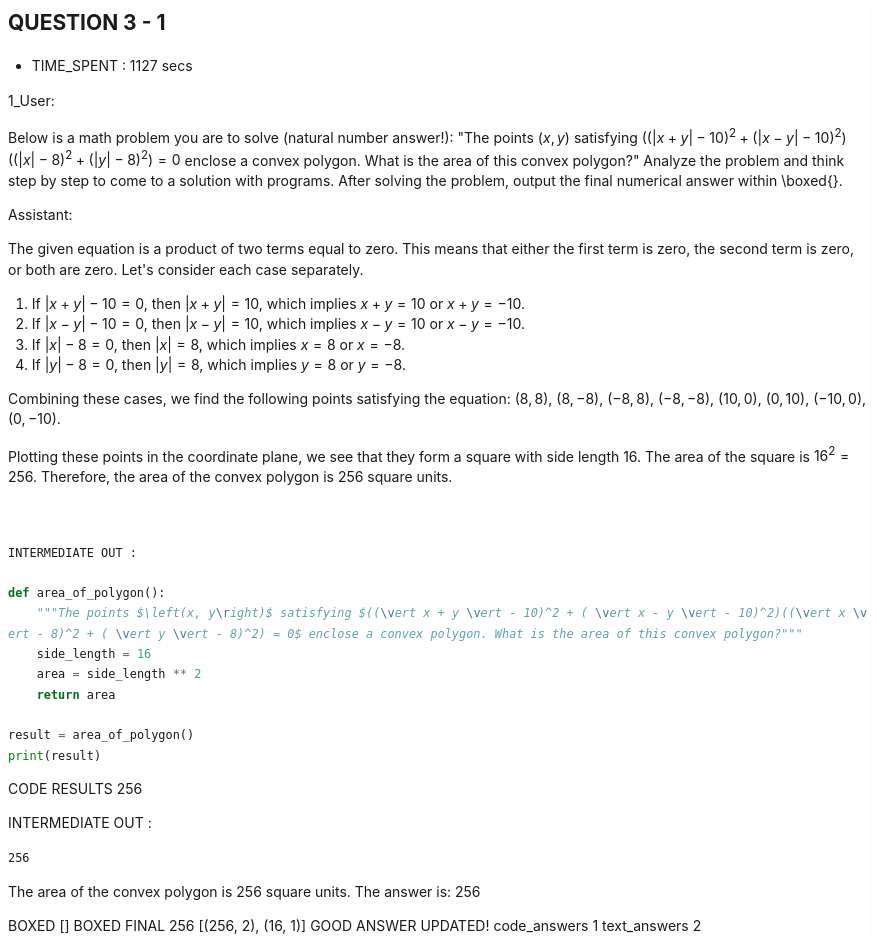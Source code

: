 ## QUESTION 3 - 1 
- TIME_SPENT : 1127 secs

1_User:

Below is a math problem you are to solve (natural number answer!):
"The points $\left(x, y\right)$ satisfying $((\vert x + y \vert - 10)^2 + ( \vert x - y \vert - 10)^2)((\vert x \vert - 8)^2 + ( \vert y \vert - 8)^2) = 0$ enclose a convex polygon. What is the area of this convex polygon?"
Analyze the problem and think step by step to come to a solution with programs. After solving the problem, output the final numerical answer within \boxed{}.

Assistant:

 The given equation is a product of two terms equal to zero. This means that either the first term is zero, the second term is zero, or both are zero. Let's consider each case separately.

1. If $|x+y| - 10 = 0$, then $|x+y| = 10$, which implies $x+y = 10$ or $x+y = -10$.
2. If $|x-y| - 10 = 0$, then $|x-y| = 10$, which implies $x-y = 10$ or $x-y = -10$.
3. If $|x| - 8 = 0$, then $|x| = 8$, which implies $x = 8$ or $x = -8$.
4. If $|y| - 8 = 0$, then $|y| = 8$, which implies $y = 8$ or $y = -8$.

Combining these cases, we find the following points satisfying the equation: $(8,8)$, $(8,-8)$, $(-8,8)$, $(-8,-8)$, $(10,0)$, $(0,10)$, $(-10,0)$, $(0,-10)$.

Plotting these points in the coordinate plane, we see that they form a square with side length 16. The area of the square is $16^2 = 256$. Therefore, the area of the convex polygon is 256 square units.

```python


INTERMEDIATE OUT :

def area_of_polygon():
    """The points $\left(x, y\right)$ satisfying $((\vert x + y \vert - 10)^2 + ( \vert x - y \vert - 10)^2)((\vert x \vert - 8)^2 + ( \vert y \vert - 8)^2) = 0$ enclose a convex polygon. What is the area of this convex polygon?"""
    side_length = 16
    area = side_length ** 2
    return area

result = area_of_polygon()
print(result)
```

CODE RESULTS 256

INTERMEDIATE OUT :
```output
256
```
The area of the convex polygon is 256 square units. The answer is: $256$

BOXED []
BOXED FINAL 256
[(256, 2), (16, 1)]
GOOD ANSWER UPDATED!
code_answers 1 text_answers 2
